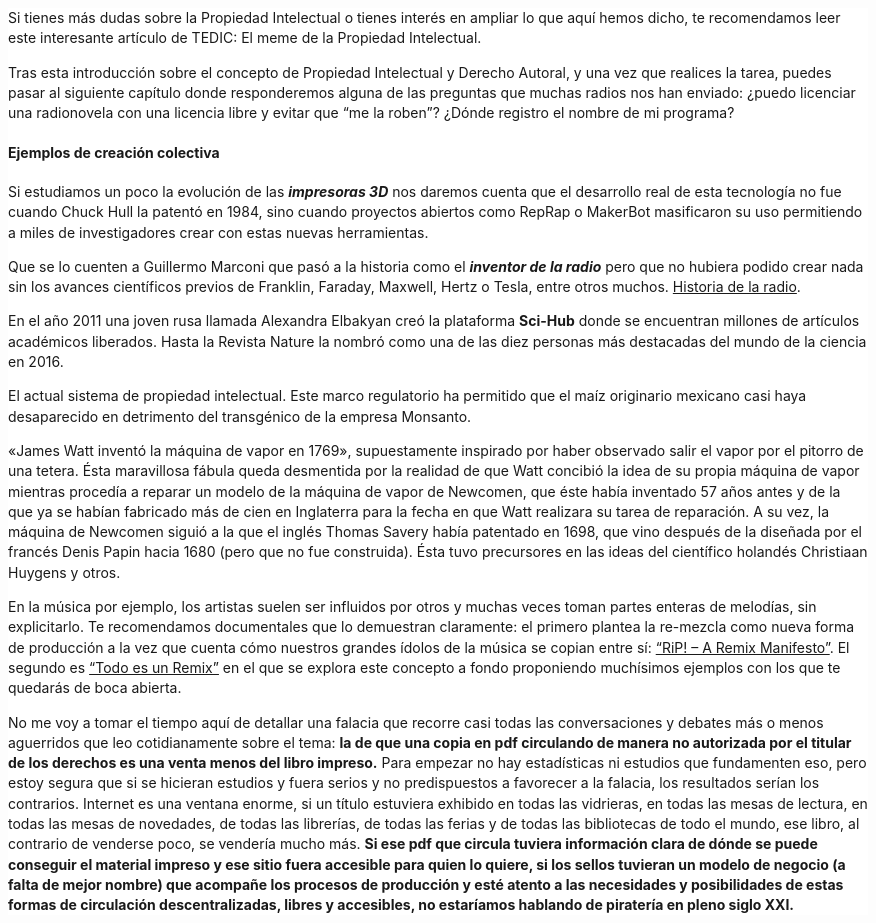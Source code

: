 Si tienes más dudas sobre la Propiedad Intelectual o tienes interés en ampliar lo que aquí hemos dicho, te recomendamos leer este interesante artículo de TEDIC: El meme de la Propiedad Intelectual.

Tras esta introducción sobre el concepto de Propiedad Intelectual y Derecho Autoral, y una vez que realices la tarea, puedes pasar al siguiente capítulo donde responderemos alguna de las preguntas que muchas radios nos han enviado: ¿puedo licenciar una radionovela con una licencia libre y evitar que “me la roben”? ¿Dónde registro el nombre de mi programa?


#### Ejemplos de creación colectiva

Si estudiamos un poco la evolución de las ___impresoras 3D___ nos daremos cuenta que el desarrollo real de esta tecnología no fue cuando Chuck Hull la patentó en 1984, sino cuando proyectos abiertos como RepRap o MakerBot masificaron su uso permitiendo a miles de investigadores crear con estas nuevas herramientas.

Que se lo cuenten a Guillermo Marconi que pasó a la historia como el ___inventor de la radio___ pero que no hubiera podido crear nada sin los avances científicos previos de Franklin, Faraday, Maxwell, Hertz o Tesla, entre otros muchos. [Historia de la radio](https://www.analfatecnicos.net/pregunta.php?id=12).

En el año 2011 una joven rusa llamada Alexandra Elbakyan creó la plataforma __Sci-Hub__ donde se encuentran millones de artículos académicos liberados. Hasta la Revista Nature la nombró como una de las diez personas más destacadas del mundo de la ciencia en 2016.

El actual sistema de propiedad intelectual. Este marco regulatorio ha permitido que el maíz originario mexicano casi haya desaparecido en detrimento del transgénico de la empresa Monsanto. 

«James Watt inventó la máquina de vapor en 1769», supuestamente inspirado por haber observado salir el vapor por el pitorro de una tetera. Ésta maravillosa fábula queda desmentida por la realidad de que Watt concibió la idea de su propia máquina de vapor mientras procedía a reparar un modelo de la máquina de vapor de Newcomen, que éste había inventado 57 años antes y de la que ya se habían fabricado más de cien en Inglaterra para la fecha en que Watt realizara su tarea de reparación. A su vez, la máquina de Newcomen siguió a la que el inglés Thomas Savery había patentado en 1698, que vino después de la diseñada por el francés Denis Papin hacia 1680 (pero que no fue construida). Ésta tuvo precursores en las ideas del científico holandés Christiaan Huygens y otros.

En la música por ejemplo, los artistas suelen ser influidos por otros y muchas veces toman partes enteras de melodías, sin explicitarlo. Te recomendamos documentales que lo demuestran claramente: el primero plantea la re-mezcla como nueva forma de producción a la vez que cuenta cómo nuestros grandes ídolos de la música se copian entre sí: [“RiP! – A Remix Manifesto”](https://www.youtube.com/watch?v=SfM0i8Pvdjc). El segundo es [“Todo es un Remix”](https://www.youtube.com/watch?v=Q-I5m3Sl_Gk) en el que se explora este concepto a fondo proponiendo muchísimos ejemplos con los que te quedarás de boca abierta.

No me voy a tomar el tiempo aquí de detallar una falacia que
recorre casi todas las conversaciones y debates más o menos
aguerridos que leo cotidianamente sobre el tema: __la de que
una copia en pdf circulando de manera no autorizada por el
titular de los derechos es una venta menos del libro impreso.__
Para empezar no hay estadísticas ni estudios que fundamenten
eso, pero estoy segura que si se hicieran estudios y fuera
serios y no predispuestos a favorecer a la falacia, los resultados
serían los contrarios. Internet es una ventana enorme, si
un título estuviera exhibido en todas las vidrieras, en todas
las mesas de lectura, en todas las mesas de novedades, de todas
las librerías, de todas las ferias y de todas las bibliotecas
de todo el mundo, ese libro, al contrario de venderse poco, se
vendería mucho más. __Si ese pdf que circula tuviera información
clara de dónde se puede conseguir el material impreso y
ese sitio fuera accesible para quien lo quiere, si los sellos tuvieran
un modelo de negocio (a falta de mejor nombre) que
acompañe los procesos de producción y esté atento a las necesidades
y posibilidades de estas formas de circulación descentralizadas,
libres y accesibles, no estaríamos hablando de
piratería en pleno siglo XXI.__

